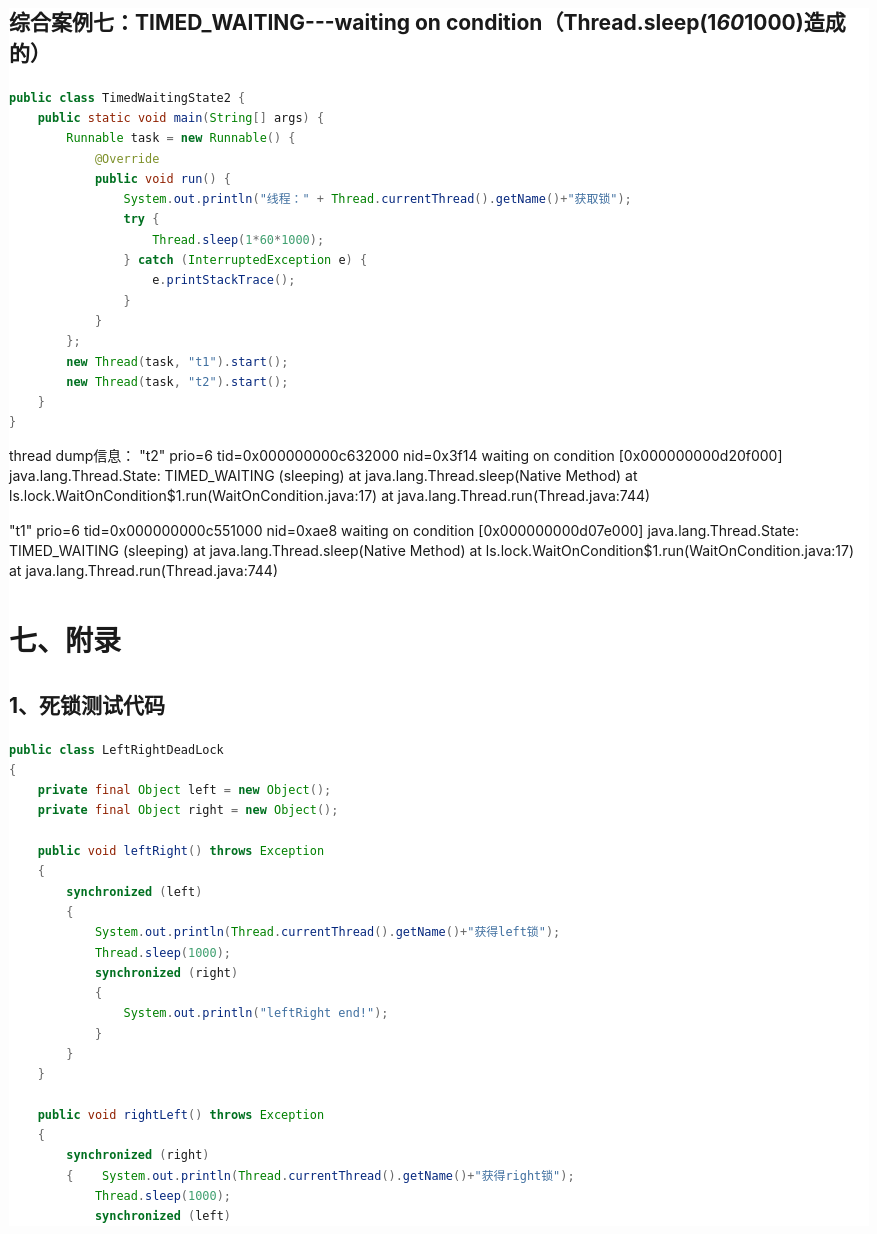 ## 综合案例七：TIMED_WAITING---waiting on condition（Thread.sleep(1*60*1000)造成的）

```java
public class TimedWaitingState2 {
    public static void main(String[] args) {
        Runnable task = new Runnable() {
            @Override
            public void run() {
                System.out.println("线程：" + Thread.currentThread().getName()+"获取锁");
                try {
                    Thread.sleep(1*60*1000);
                } catch (InterruptedException e) {
                    e.printStackTrace();
                }
            }
        };
        new Thread(task, "t1").start();
        new Thread(task, "t2").start();
    }
}
```
thread dump信息：
"t2" prio=6 tid=0x000000000c632000 nid=0x3f14 waiting on condition [0x000000000d20f000]
java.lang.Thread.State: TIMED_WAITING (sleeping)
at java.lang.Thread.sleep(Native Method)
at ls.lock.WaitOnCondition$1.run(WaitOnCondition.java:17)
at java.lang.Thread.run(Thread.java:744)

"t1" prio=6 tid=0x000000000c551000 nid=0xae8 waiting on condition [0x000000000d07e000]
java.lang.Thread.State: TIMED_WAITING (sleeping)
at java.lang.Thread.sleep(Native Method)
at ls.lock.WaitOnCondition$1.run(WaitOnCondition.java:17)
at java.lang.Thread.run(Thread.java:744)

# 七、附录
## 1、死锁测试代码
```java
public class LeftRightDeadLock
{
    private final Object left = new Object();
    private final Object right = new Object();
 
    public void leftRight() throws Exception
    {
        synchronized (left)
        {
            System.out.println(Thread.currentThread().getName()+"获得left锁");
            Thread.sleep(1000);
            synchronized (right)
            {
                System.out.println("leftRight end!");
            }
        }
    }
 
    public void rightLeft() throws Exception
    {
        synchronized (right)
        {    System.out.println(Thread.currentThread().getName()+"获得right锁");
            Thread.sleep(1000);
            synchronized (left)
```